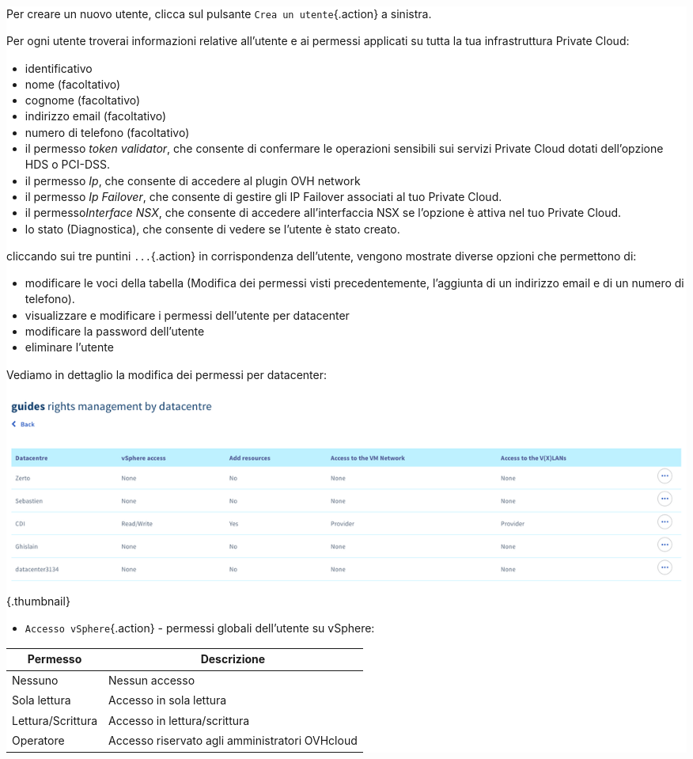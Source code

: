 Per creare un nuovo utente, clicca sul pulsante `Crea un utente`{.action} a sinistra.

Per ogni utente troverai informazioni relative all’utente e ai permessi applicati su tutta la tua infrastruttura Private Cloud:

- identificativo
- nome (facoltativo)
- cognome (facoltativo)
- indirizzo email (facoltativo)
- numero di telefono (facoltativo)
- il permesso *token validator*, che consente di confermare le operazioni sensibili sui servizi Private Cloud dotati dell’opzione HDS o PCI-DSS.
- il permesso *Ip*, che consente di accedere al plugin OVH network
- il permesso *Ip Failover*, che consente di gestire gli IP Failover associati al tuo Private Cloud.
- il permesso*Interface NSX*, che consente di accedere all’interfaccia NSX se l’opzione è attiva nel tuo Private Cloud.
- lo stato (Diagnostica), che consente di vedere se l’utente è stato creato.

cliccando sui tre puntini `...`{.action} in corrispondenza dell’utente, vengono mostrate diverse opzioni che permettono di:

- modificare le voci della tabella (Modifica dei permessi visti precedentemente, l’aggiunta di un indirizzo email e di un numero di telefono).
- visualizzare e modificare i permessi dell’utente per datacenter
- modificare la password dell’utente
- eliminare l’utente

Vediamo in dettaglio la modifica dei permessi per datacenter:

![Permessi utente per datacenter](images/controlpanel7.png){.thumbnail}

- `Accesso vSphere`{.action} \- permessi globali dell’utente su vSphere:

|Permesso|Descrizione|
|---|---|
|Nessuno|Nessun accesso|
|Sola lettura|Accesso in sola lettura|
|Lettura/Scrittura|Accesso in lettura/scrittura|
|Operatore|Accesso riservato agli amministratori OVHcloud|
